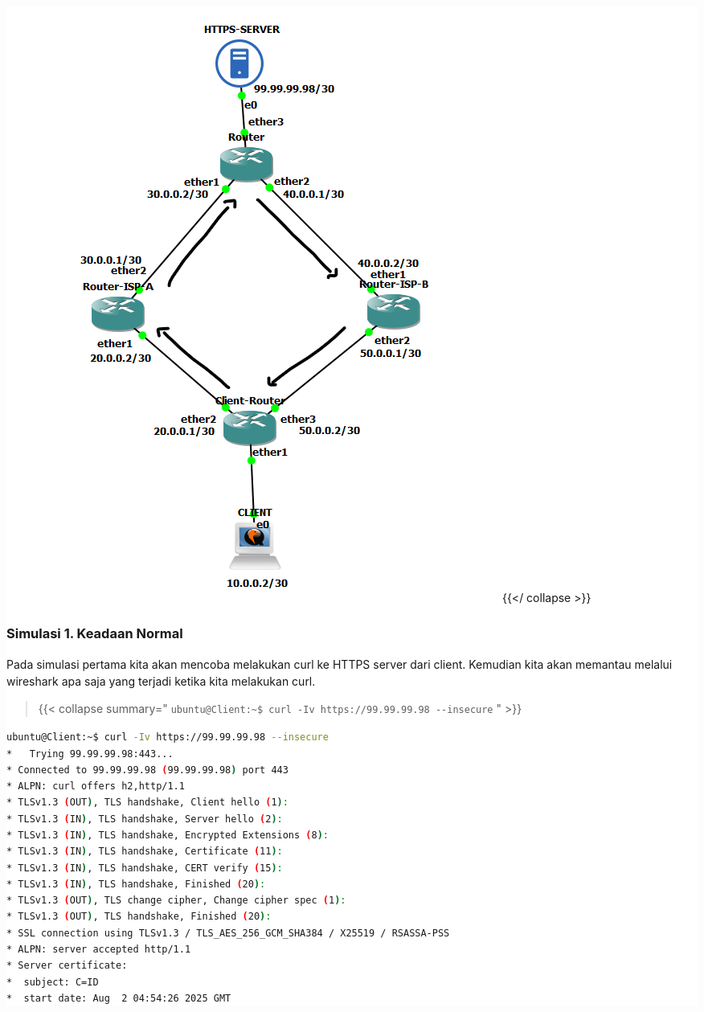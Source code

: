 [![Alt text](topologi.png "Topologi")](topologi.png)
{{</ collapse >}}

### Simulasi 1. Keadaan Normal

Pada simulasi pertama kita akan mencoba melakukan curl ke HTTPS server dari client. Kemudian kita akan memantau melalui wireshark apa saja yang terjadi ketika kita melakukan curl.

> {{< collapse summary=" ``` ubuntu@Client:~$ curl -Iv https://99.99.99.98 --insecure ``` " >}}
```bash
ubuntu@Client:~$ curl -Iv https://99.99.99.98 --insecure
*   Trying 99.99.99.98:443...
* Connected to 99.99.99.98 (99.99.99.98) port 443
* ALPN: curl offers h2,http/1.1
* TLSv1.3 (OUT), TLS handshake, Client hello (1):
* TLSv1.3 (IN), TLS handshake, Server hello (2):
* TLSv1.3 (IN), TLS handshake, Encrypted Extensions (8):
* TLSv1.3 (IN), TLS handshake, Certificate (11):
* TLSv1.3 (IN), TLS handshake, CERT verify (15):
* TLSv1.3 (IN), TLS handshake, Finished (20):
* TLSv1.3 (OUT), TLS change cipher, Change cipher spec (1):
* TLSv1.3 (OUT), TLS handshake, Finished (20):
* SSL connection using TLSv1.3 / TLS_AES_256_GCM_SHA384 / X25519 / RSASSA-PSS
* ALPN: server accepted http/1.1
* Server certificate:
*  subject: C=ID
*  start date: Aug  2 04:54:26 2025 GMT
```
